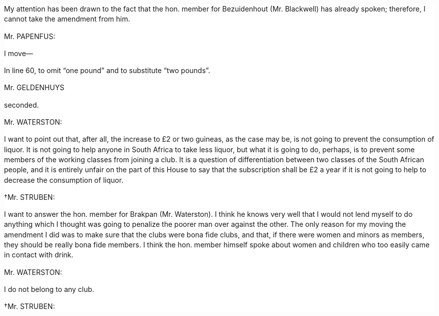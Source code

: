 <p>My attention has been drawn to the fact that the hon. member for Bezuidenhout (Mr. Blackwell) has already spoken; therefore, I cannot take the amendment from him.</p>

</speech>

<speech by="#papenfus">

<from>Mr. <person refersTo="hansard_za">PAPENFUS</person>:</from>

<p>I move&#x2014;</p>

<block name="quote">In line 60, to omit &#x201C;one pound&#x201D; and to substitute &#x201C;two pounds&#x201D;.</block>

</speech>

<speech by="#geldenhuys">

<from>Mr. <person refersTo="hansard_za">GELDENHUYS</person></from>

<p>seconded.</p>

</speech>

<speech by="#waterston">

<from>Mr. <person refersTo="hansard_za">WATERSTON</person>:</from>

<p>I want to point out that, after all, the increase to &#x00A3;2 or two guineas, as the case may be, is not going to prevent the consumption of liquor. It is not going to help anyone in South Africa to take less liquor, but what it is going to do, perhaps, is to prevent some members of the working classes from joining a club. It is a question of differentiation between two classes of the South African people, and it is entirely unfair on the part of this House to say that the subscription shall be &#x00A3;2 a year if it is not going to help to decrease the consumption of liquor.</p>

</speech>

<speech by="#struben">

<from>&#x2020;Mr. <person refersTo="hansard_za">STRUBEN</person>:</from>

<p>I want to answer the hon. member for Brakpan (Mr. Waterston). I think he knows very well that I would not lend myself to do anything which I thought was going to penalize the poorer man over against the other. The only reason for my moving the amendment I did was to make sure that the clubs were bona fide clubs, and that, if there <span class="col_3485-3486" refersTo="page_0337"/>were women and minors as members, they should be really bona fide members. I think the hon. member himself spoke about women and children who too easily came in contact with drink.</p>

</speech>

<speech by="#waterston">

<from>Mr. <person refersTo="hansard_za">WATERSTON</person>:</from>

<p>I do not belong to any club.</p>

</speech>

<speech by="#struben">

<from>&#x2020;Mr. <person refersTo="hansard_za">STRUBEN</person>:</from>
